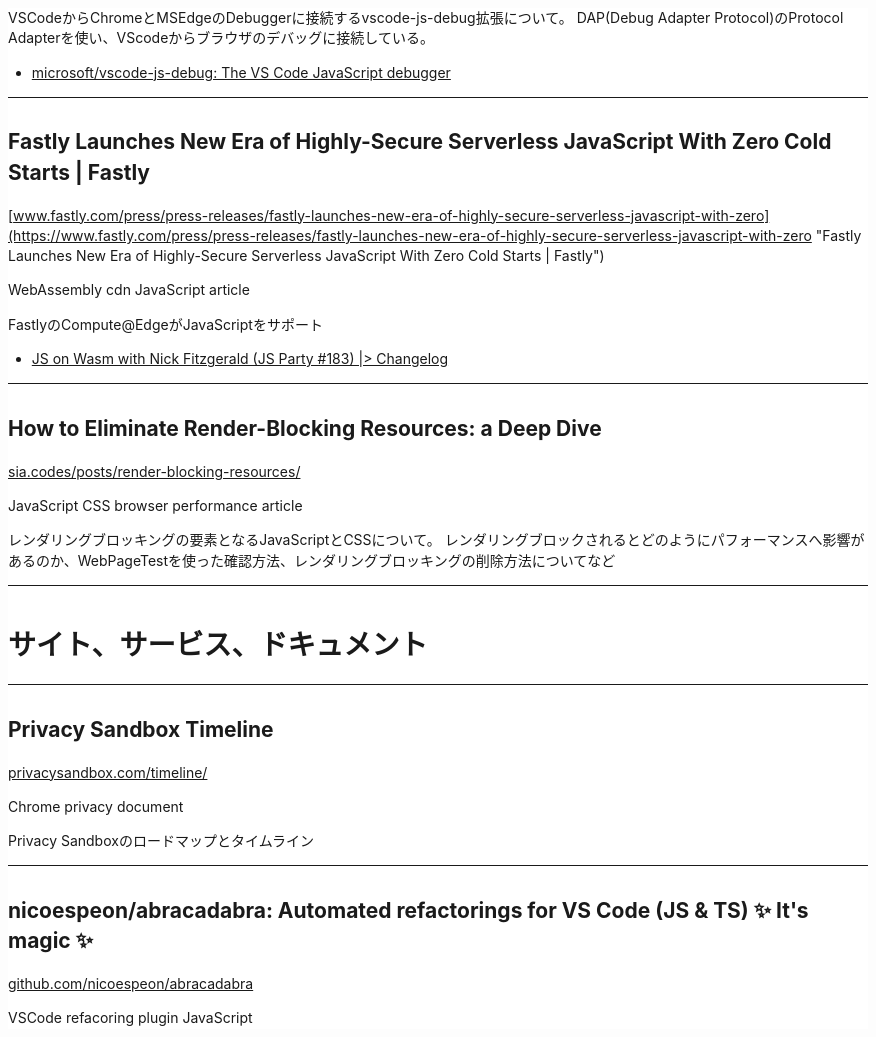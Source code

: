 VSCodeからChromeとMSEdgeのDebuggerに接続するvscode-js-debug拡張について。
DAP(Debug Adapter Protocol)のProtocol Adapterを使い、VScodeからブラウザのデバッグに接続している。

- [microsoft/vscode-js-debug: The VS Code JavaScript debugger](https://github.com/microsoft/vscode-js-debug "microsoft/vscode-js-debug: The VS Code JavaScript debugger")

----

## Fastly Launches New Era of Highly-Secure Serverless JavaScript With Zero Cold Starts | Fastly
[www.fastly.com/press/press-releases/fastly-launches-new-era-of-highly-secure-serverless-javascript-with-zero](https://www.fastly.com/press/press-releases/fastly-launches-new-era-of-highly-secure-serverless-javascript-with-zero "Fastly Launches New Era of Highly-Secure Serverless JavaScript With Zero Cold Starts | Fastly")
<p class="jser-tags jser-tag-icon"><span class="jser-tag">WebAssembly</span> <span class="jser-tag">cdn</span> <span class="jser-tag">JavaScript</span> <span class="jser-tag">article</span></p>

FastlyのCompute@EdgeがJavaScriptをサポート

- [JS on Wasm with Nick Fitzgerald (JS Party #183) |&gt; Changelog](https://changelog.com/jsparty/183 "JS on Wasm with Nick Fitzgerald (JS Party #183) |&amp;gt; Changelog")

----

## How to Eliminate Render-Blocking Resources: a Deep Dive
[sia.codes/posts/render-blocking-resources/](https://sia.codes/posts/render-blocking-resources/ "How to Eliminate Render-Blocking Resources: a Deep Dive")
<p class="jser-tags jser-tag-icon"><span class="jser-tag">JavaScript</span> <span class="jser-tag">CSS</span> <span class="jser-tag">browser</span> <span class="jser-tag">performance</span> <span class="jser-tag">article</span></p>

レンダリングブロッキングの要素となるJavaScriptとCSSについて。
レンダリングブロックされるとどのようにパフォーマンスへ影響があるのか、WebPageTestを使った確認方法、レンダリングブロッキングの削除方法についてなど


----
<h1 class="site-genre">サイト、サービス、ドキュメント</h1>

----

## Privacy Sandbox Timeline
[privacysandbox.com/timeline/](https://privacysandbox.com/timeline/ "Privacy Sandbox Timeline")
<p class="jser-tags jser-tag-icon"><span class="jser-tag">Chrome</span> <span class="jser-tag">privacy</span> <span class="jser-tag">document</span></p>

Privacy Sandboxのロードマップとタイムライン


----

## nicoespeon/abracadabra: Automated refactorings for VS Code (JS &amp; TS) ✨ It&#039;s magic ✨
[github.com/nicoespeon/abracadabra](https://github.com/nicoespeon/abracadabra "nicoespeon/abracadabra: Automated refactorings for VS Code (JS &amp; TS) ✨ It&#039;s magic ✨")
<p class="jser-tags jser-tag-icon"><span class="jser-tag">VSCode</span> <span class="jser-tag">refacoring</span> <span class="jser-tag">plugin</span> <span class="jser-tag">JavaScript</span></p>
